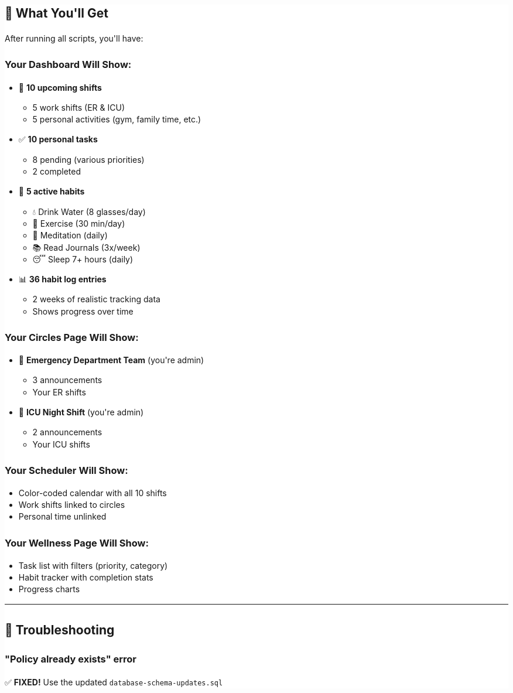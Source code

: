 
## 🎉 What You'll Get

After running all scripts, you'll have:

### Your Dashboard Will Show:
- 📅 **10 upcoming shifts**
  - 5 work shifts (ER & ICU)
  - 5 personal activities (gym, family time, etc.)

- ✅ **10 personal tasks**
  - 8 pending (various priorities)
  - 2 completed

- 🎯 **5 active habits**
  - 💧 Drink Water (8 glasses/day)
  - 🏃 Exercise (30 min/day)
  - 🧘 Meditation (daily)
  - 📚 Read Journals (3x/week)
  - 😴 Sleep 7+ hours (daily)

- 📊 **36 habit log entries**
  - 2 weeks of realistic tracking data
  - Shows progress over time

### Your Circles Page Will Show:
- 🔵 **Emergency Department Team** (you're admin)
  - 3 announcements
  - Your ER shifts
  
- 🔵 **ICU Night Shift** (you're admin)
  - 2 announcements
  - Your ICU shifts

### Your Scheduler Will Show:
- Color-coded calendar with all 10 shifts
- Work shifts linked to circles
- Personal time unlinked

### Your Wellness Page Will Show:
- Task list with filters (priority, category)
- Habit tracker with completion stats
- Progress charts

---

## 🐛 Troubleshooting

### "Policy already exists" error
✅ **FIXED!** Use the updated `database-schema-updates.sql`
